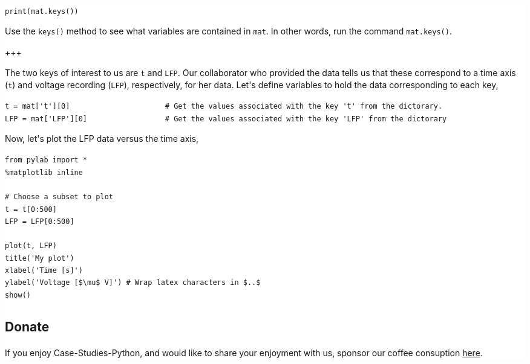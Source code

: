 ```{code-cell} ipython3
print(mat.keys())
```

<div class="python-note">
    
Use the `keys()` method to see what variables are contained in `mat`. In other words, run the command `mat.keys()`.

</div>

+++

The two keys of interest to us are `t` and `LFP`. Our collaborator who provided the data tells us that these correspond to a time axis (`t`) and voltage recording (`LFP`), respectively, for her data. Let's define variables to hold the data corresponding to each key,

```{code-cell} ipython3
t = mat['t'][0]                      # Get the values associated with the key 't' from the dictorary.
LFP = mat['LFP'][0]                  # Get the values associated with the key 'LFP' from the dictorary
```

Now, let's plot the LFP data versus the time axis,

```{code-cell} ipython3
from pylab import *
%matplotlib inline

# Choose a subset to plot
t = t[0:500]
LFP = LFP[0:500]

plot(t, LFP)
title('My plot')
xlabel('Time [s]')
ylabel('Voltage [$\mu$ V]') # Wrap latex characters in $..$
show()
```

<a id="donate"></a>
## Donate
If you enjoy Case-Studies-Python, and would like to share your enjoyment with us, sponsor our coffee consuption <a href="https://www.paypal.com/donate/?hosted_button_id=DL8P5ZGS9962U">here</a>.
